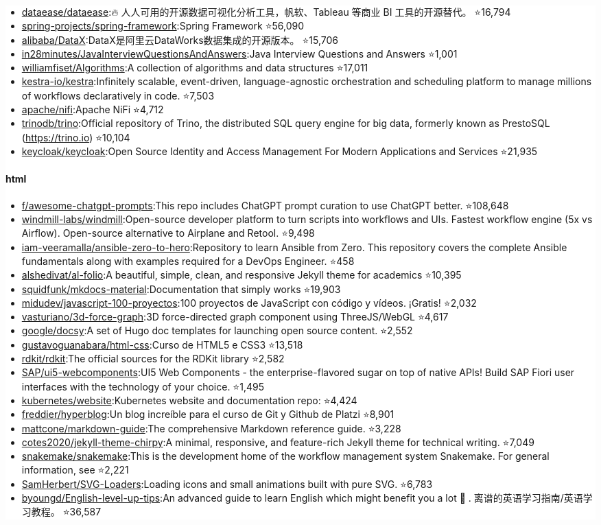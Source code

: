 * [dataease/dataease](https://github.com/dataease/dataease):🔥 人人可用的开源数据可视化分析工具，帆软、Tableau 等商业 BI 工具的开源替代。 ⭐16,794
* [spring-projects/spring-framework](https://github.com/spring-projects/spring-framework):Spring Framework ⭐56,090
* [alibaba/DataX](https://github.com/alibaba/DataX):DataX是阿里云DataWorks数据集成的开源版本。 ⭐15,706
* [in28minutes/JavaInterviewQuestionsAndAnswers](https://github.com/in28minutes/JavaInterviewQuestionsAndAnswers):Java Interview Questions and Answers ⭐1,001
* [williamfiset/Algorithms](https://github.com/williamfiset/Algorithms):A collection of algorithms and data structures ⭐17,011
* [kestra-io/kestra](https://github.com/kestra-io/kestra):Infinitely scalable, event-driven, language-agnostic orchestration and scheduling platform to manage millions of workflows declaratively in code. ⭐7,503
* [apache/nifi](https://github.com/apache/nifi):Apache NiFi ⭐4,712
* [trinodb/trino](https://github.com/trinodb/trino):Official repository of Trino, the distributed SQL query engine for big data, formerly known as PrestoSQL (https://trino.io) ⭐10,104
* [keycloak/keycloak](https://github.com/keycloak/keycloak):Open Source Identity and Access Management For Modern Applications and Services ⭐21,935

#### html
* [f/awesome-chatgpt-prompts](https://github.com/f/awesome-chatgpt-prompts):This repo includes ChatGPT prompt curation to use ChatGPT better. ⭐108,648
* [windmill-labs/windmill](https://github.com/windmill-labs/windmill):Open-source developer platform to turn scripts into workflows and UIs. Fastest workflow engine (5x vs Airflow). Open-source alternative to Airplane and Retool. ⭐9,498
* [iam-veeramalla/ansible-zero-to-hero](https://github.com/iam-veeramalla/ansible-zero-to-hero):Repository to learn Ansible from Zero. This repository covers the complete Ansible fundamentals along with examples required for a DevOps Engineer. ⭐458
* [alshedivat/al-folio](https://github.com/alshedivat/al-folio):A beautiful, simple, clean, and responsive Jekyll theme for academics ⭐10,395
* [squidfunk/mkdocs-material](https://github.com/squidfunk/mkdocs-material):Documentation that simply works ⭐19,903
* [midudev/javascript-100-proyectos](https://github.com/midudev/javascript-100-proyectos):100 proyectos de JavaScript con código y vídeos. ¡Gratis! ⭐2,032
* [vasturiano/3d-force-graph](https://github.com/vasturiano/3d-force-graph):3D force-directed graph component using ThreeJS/WebGL ⭐4,617
* [google/docsy](https://github.com/google/docsy):A set of Hugo doc templates for launching open source content. ⭐2,552
* [gustavoguanabara/html-css](https://github.com/gustavoguanabara/html-css):Curso de HTML5 e CSS3 ⭐13,518
* [rdkit/rdkit](https://github.com/rdkit/rdkit):The official sources for the RDKit library ⭐2,582
* [SAP/ui5-webcomponents](https://github.com/SAP/ui5-webcomponents):UI5 Web Components - the enterprise-flavored sugar on top of native APIs! Build SAP Fiori user interfaces with the technology of your choice. ⭐1,495
* [kubernetes/website](https://github.com/kubernetes/website):Kubernetes website and documentation repo: ⭐4,424
* [freddier/hyperblog](https://github.com/freddier/hyperblog):Un blog increíble para el curso de Git y Github de Platzi ⭐8,901
* [mattcone/markdown-guide](https://github.com/mattcone/markdown-guide):The comprehensive Markdown reference guide. ⭐3,228
* [cotes2020/jekyll-theme-chirpy](https://github.com/cotes2020/jekyll-theme-chirpy):A minimal, responsive, and feature-rich Jekyll theme for technical writing. ⭐7,049
* [snakemake/snakemake](https://github.com/snakemake/snakemake):This is the development home of the workflow management system Snakemake. For general information, see ⭐2,221
* [SamHerbert/SVG-Loaders](https://github.com/SamHerbert/SVG-Loaders):Loading icons and small animations built with pure SVG. ⭐6,783
* [byoungd/English-level-up-tips](https://github.com/byoungd/English-level-up-tips):An advanced guide to learn English which might benefit you a lot 🎉 . 离谱的英语学习指南/英语学习教程。 ⭐36,587
